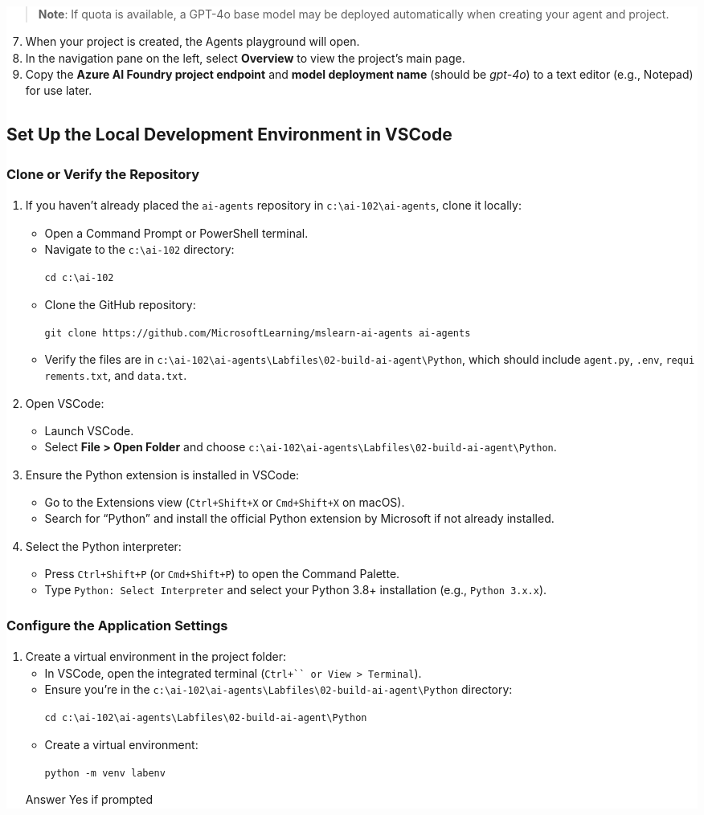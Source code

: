    > **Note**: If quota is available, a GPT-4o base model may be deployed automatically when creating your agent and project.
7. When your project is created, the Agents playground will open.
8. In the navigation pane on the left, select **Overview** to view the project’s main page.
9. Copy the **Azure AI Foundry project endpoint** and **model deployment name** (should be *gpt-4o*) to a text editor (e.g., Notepad) for use later.

## Set Up the Local Development Environment in VSCode

### Clone or Verify the Repository

1. If you haven’t already placed the `ai-agents` repository in `c:\ai-102\ai-agents`, clone it locally:
   - Open a Command Prompt or PowerShell terminal.
   - Navigate to the `c:\ai-102` directory:
     ```
     cd c:\ai-102
     ```
   - Clone the GitHub repository:
     ```
     git clone https://github.com/MicrosoftLearning/mslearn-ai-agents ai-agents
     ```
   - Verify the files are in `c:\ai-102\ai-agents\Labfiles\02-build-ai-agent\Python`, which should include `agent.py`, `.env`, `requirements.txt`, and `data.txt`.

2. Open VSCode:
   - Launch VSCode.
   - Select **File > Open Folder** and choose `c:\ai-102\ai-agents\Labfiles\02-build-ai-agent\Python`.

3. Ensure the Python extension is installed in VSCode:
   - Go to the Extensions view (`Ctrl+Shift+X` or `Cmd+Shift+X` on macOS).
   - Search for “Python” and install the official Python extension by Microsoft if not already installed.

4. Select the Python interpreter:
   - Press `Ctrl+Shift+P` (or `Cmd+Shift+P`) to open the Command Palette.
   - Type `Python: Select Interpreter` and select your Python 3.8+ installation (e.g., `Python 3.x.x`).

### Configure the Application Settings

1. Create a virtual environment in the project folder:
   - In VSCode, open the integrated terminal (`Ctrl+`` or View > Terminal`).
   - Ensure you’re in the `c:\ai-102\ai-agents\Labfiles\02-build-ai-agent\Python` directory:
     ```
     cd c:\ai-102\ai-agents\Labfiles\02-build-ai-agent\Python
     ```
   - Create a virtual environment:
     ```
     python -m venv labenv
     ```
   Answer Yes if prompted
     